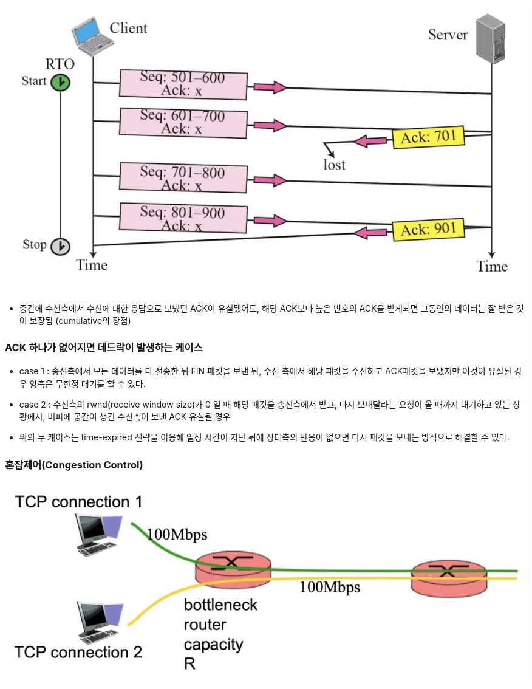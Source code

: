 ![Lost-Acknowledge-img](/assets/img/2024-04-02-Network-2/Lost-acknowledgement.png)

- 중간에 수신측에서 수신에 대한 응답으로 보냈던 ACK이 유실됐어도, 해당 ACK보다 높은 번호의 ACK을 받게되면 그동안의 데이터는 잘 받은 것이 보장됨 (cumulative의 장점)

### ACK 하나가 없어지면 데드락이 발생하는 케이스

- case 1 : 송신측에서 모든 데이터를 다 전송한 뒤 FIN 패킷을 보낸 뒤, 수신 측에서 해당 패킷을 수신하고 ACK패킷을 보냈지만 이것이 유실된 경우 양측은 무한정 대기를 할 수 있다.
- case 2 : 수신측의 rwnd(receive window size)가 0 일 때 해당 패킷을 송신측에서 받고, 다시 보내달라는 요청이 올 때까지 대기하고 있는 상황에서, 버퍼에 공간이 생긴 수신측이 보낸 ACK 유실될 경우

- 위의 두 케이스는 time-expired 전략을 이용해 일정 시간이 지난 뒤에 상대측의 반응이 없으면 다시 패킷을 보내는 방식으로 해결할 수 있다.

### 혼잡제어(Congestion Control)

![Congestion-Control-img](/assets/img/2024-04-02-Network-2/Congestion-Control.png)
